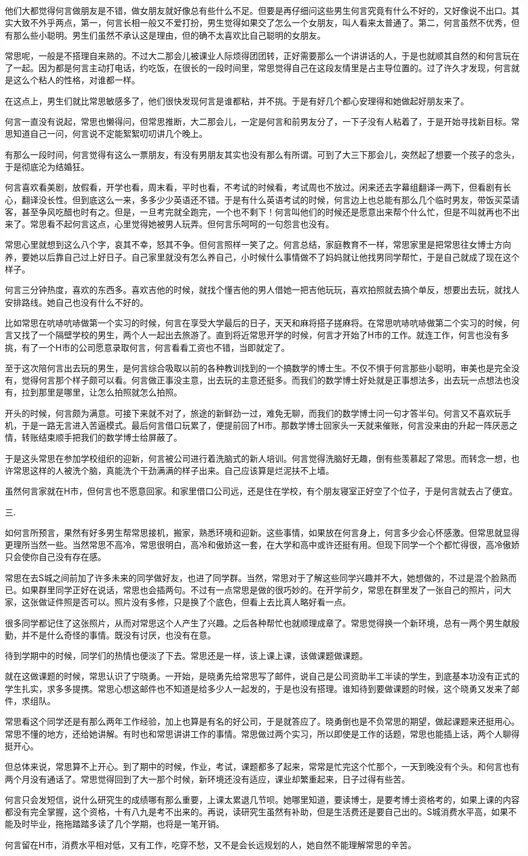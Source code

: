 他们大都觉得何言做朋友是不错，做女朋友就好像总有些什么不足。但要是再仔细问这些男生何言究竟有什么不好的，又好像说不出口。其实大致不外乎两点，第一，何言长相一般又不爱打扮，男生觉得如果交了怎么一个女朋友，叫人看来太普通了。第二，何言虽然不优秀，但有那么些小聪明。男生们虽然不承认这是理由，但的确不太喜欢比自己聪明的女朋友。

常思呢，一般是不搭理自来熟的。不过大二那会儿被课业人际烦得团团转，正好需要那么一个讲讲话的人，于是也就顺其自然的和何言玩在了一起。因为都是何言主动打电话，约吃饭，在很长的一段时间里，常思觉得自己在这段友情里是占主导位置的。过了许久才发现，何言就是这么个粘人的性格，对谁都一样。

在这点上，男生们就比常思敏感多了，他们很快发现何言是谁都粘，并不挑。于是有好几个都心安理得和她做起好朋友来了。

何言一直没有说起，常思也懒得问，但常思推断，大二那会儿，一定是何言和前男友分了，一下子没有人粘着了，于是开始寻找新目标。常思知道自己一问，何言说不定能絮絮叨叨讲几个晚上。

有那么一段时间，何言觉得有这么一票朋友，有没有男朋友其实也没有那么有所谓。可到了大三下那会儿，突然起了想要一个孩子的念头，于是彻底沦为结婚狂。

何言喜欢看美剧，放假看，开学也看，周末看，平时也看，不考试的时候看，考试周也不放过。闲来还去字幕组翻译一两下，但看剧有长心，翻译没长性。但到底这么一来，多多少少英语还不错。于是有什么英语考试的时候，何言边上也总能有那么几个临时男友，带饭买菜请客，甚至争风吃醋也时有之。但是，一旦考完就全跑完，一个也不剩下！何言叫他们的时候还是愿意出来帮个什么忙，但是不叫就再也不出来了。常思看不起何言这点，心里觉得她被男人玩弄。但何言乐呵呵的一句怨言也没有。

常思心里就想到这么八个字，哀其不幸，怒其不争。但何言照样一笑了之。何言总结，家庭教育不一样，常思家里是把常思往女博士方向养，要她以后靠自己过上好日子。自己家里就没有怎么养自己，小时候什么事情做不了妈妈就让他找男同学帮忙，于是自己就成了现在这个样子。

何言三分钟热度，喜欢的东西多。喜欢吉他的时候，就找个懂吉他的男人借她一把吉他玩玩，喜欢拍照就去搞个单反，想要出去玩，就找人安排路线。她自己也没有什么不好的。

比如常思在吭哧吭哧做第一个实习的时候，何言在享受大学最后的日子，天天和麻将搭子搓麻将。在常思吭哧吭哧做第二个实习的时候，何言又找了一个隔壁学校的男生，两个人一起出去旅游了。直到将近常思开学的时候，何言才开始了H市的工作。就连工作，何言也没有多挑，有了一个H市的公司愿意录取何言，何言看看工资也不错，当即就定了。

至于这次陪何言出去玩的男生，是何言综合吸取以前的各种教训找到的一个搞数学的博士生。不仅不惧于何言那些小聪明，审美也是完全没有，觉得何言那个样子颇可以看。何言做正事没主意，出去玩的主意还挺多。而我们的数学博士好处就是正事想法多，出去玩一点想法也没有，拉到那里是哪里，让怎么拍照就怎么拍照。

开头的时候，何言颇为满意。可接下来就不对了，旅途的新鲜劲一过，难免无聊，而我们的数学博士问一句才答半句。何言又不喜欢玩手机，于是一路无言进入苦逼模式。最后何言借口玩累了，便提前回了H市。那数学博士回家头一天就来催账，何言没来由的升起一阵厌恶之情，转账结束顺手把我们的数学博士给屏蔽了。

于是这头常思在参加学校组织的迎新，何言被公司进行着洗脑式的新人培训。何言觉得洗脑好无趣，倒有些羡慕起了常思。而转念一想，也许常思这样的人被洗个脑，真能洗个干劲满满的样子出来。自己应该算是烂泥扶不上墙。

虽然何言家就在H市，但何言也不愿意回家。和家里借口公司远，还是住在学校，有个朋友寝室正好空了个位子，于是何言就去占了便宜。

三.

如何言所预言，果然有好多男生帮常思接机，搬家，熟悉环境和迎新。这些事情，如果放在何言身上，何言多少会心怀感激。但常思就显得更理所当然一些。当然常思不高冷，常思很明白，高冷和傲娇这一套，在大学和高中或许还挺有用。但现下同学一个个都忙得很，高冷傲娇只会使你自己没有存在感。

常思在去S城之间前加了许多未来的同学做好友，也进了同学群。当然，常思对于了解这些同学兴趣并不大，她想做的，不过是混个脸熟而已。如果群里同学正好在说话，常思也会插两句。不过有一点常思是做的很巧妙的。在开学前夕，常思在群里发了一张自己的照片，问大家，这张做证件照是否可以。照片没有多修，只是换了个底色，但看上去比真人略好看一点。

很多同学都记住了这张照片，从而对常思这个人产生了兴趣。之后各种帮忙也就顺理成章了。常思觉得换一个新环境，总有一两个男生献殷勤，并不是什么奇怪的事情。既没有讨厌，也没有在意。

待到学期中的时候，同学们的热情也便淡了下去。常思还是一样，该上课上课，该做课题做课题。

就在这做课题的时候，常思认识了宁晓勇。一开始，是晓勇先给常思写了邮件，说自己是公司资助半工半读的学生，到底基本功没有正式的学生扎实，求多多提携。常思心想这邮件也不知道是给多少人一起发的，于是也没有搭理。谁知待到要做课题的时候，这个晓勇又发来了邮件，求组队。

常思看这个同学还是有那么两年工作经验，加上也算是有名的好公司，于是就答应了。晓勇倒也是不负常思的期望，做起课题来还挺用心。常思不懂的地方，还给她讲解。有时也和常思讲讲工作的事情。常思做过两个实习，所以即使是工作的话题，常思也能插上话，两个人聊得挺开心。

但总体来说，常思算不上开心。到了期中的时候，作业，考试，课题都多了起来，常常是忙完这个忙那个，一天到晚没有个头。和何言也有两个月没有通话了。常思觉得回到了大一那个时候，新环境还没有适应，课业却繁重起来，日子过得有些苦。

何言只会发短信，说什么研究生的成绩哪有那么重要，上课太累退几节呗。她哪里知道，要读博士，是要考博士资格考的，如果上课的内容都没有完全掌握，这个资格，十有八九是考不出来的。再说，读研究生虽然有补助，但是生活费还是要自己出的。S城消费水平高，如果不能及时毕业，拖拖踏踏多读了几个学期，也将是一笔开销。

何言留在H市，消费水平相对低，又有工作，吃穿不愁，又不是会长远规划的人，她自然不能理解常思的辛苦。

